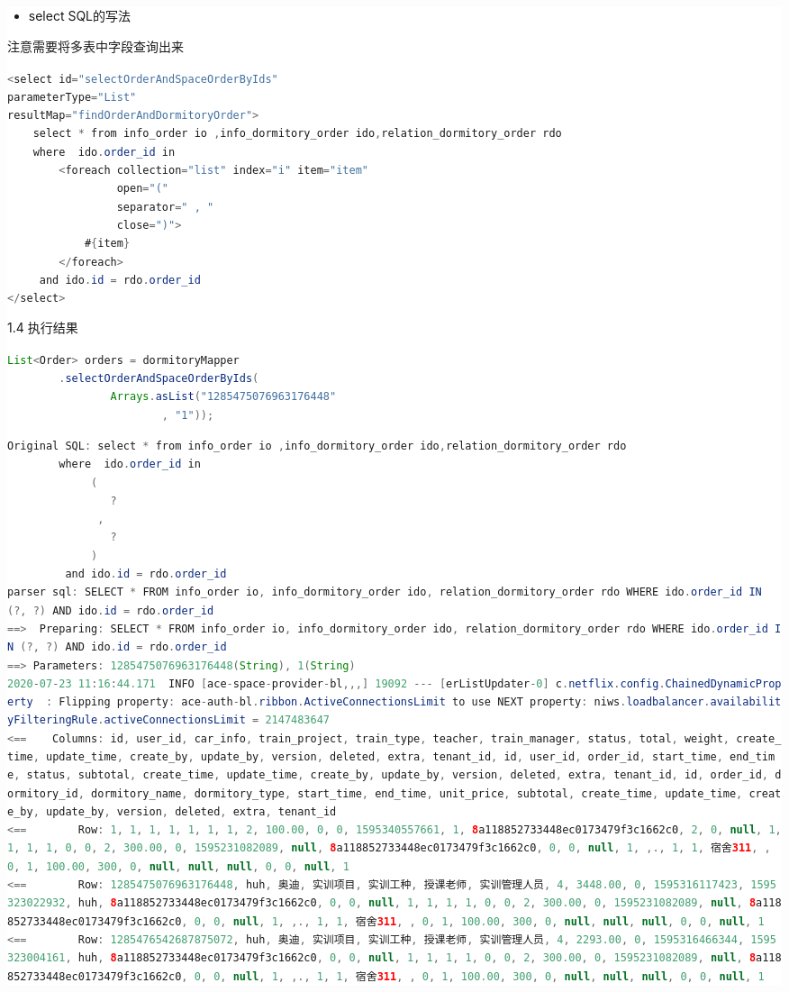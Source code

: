 - select SQL的写法

注意需要将多表中字段查询出来

```java
<select id="selectOrderAndSpaceOrderByIds"
parameterType="List"
resultMap="findOrderAndDormitoryOrder">
    select * from info_order io ,info_dormitory_order ido,relation_dormitory_order rdo
    where  ido.order_id in
        <foreach collection="list" index="i" item="item"
                 open="("
                 separator=" , "
                 close=")">
            #{item}
        </foreach>
     and ido.id = rdo.order_id
</select>
```

1.4 执行结果

```java
List<Order> orders = dormitoryMapper
        .selectOrderAndSpaceOrderByIds(
                Arrays.asList("1285475076963176448"
                        , "1"));
```

```java
Original SQL: select * from info_order io ,info_dormitory_order ido,relation_dormitory_order rdo
        where  ido.order_id in
             (  
                ?
              ,  
                ?
             ) 
         and ido.id = rdo.order_id
parser sql: SELECT * FROM info_order io, info_dormitory_order ido, relation_dormitory_order rdo WHERE ido.order_id IN (?, ?) AND ido.id = rdo.order_id
==>  Preparing: SELECT * FROM info_order io, info_dormitory_order ido, relation_dormitory_order rdo WHERE ido.order_id IN (?, ?) AND ido.id = rdo.order_id 
==> Parameters: 1285475076963176448(String), 1(String)
2020-07-23 11:16:44.171  INFO [ace-space-provider-bl,,,] 19092 --- [erListUpdater-0] c.netflix.config.ChainedDynamicProperty  : Flipping property: ace-auth-bl.ribbon.ActiveConnectionsLimit to use NEXT property: niws.loadbalancer.availabilityFilteringRule.activeConnectionsLimit = 2147483647
<==    Columns: id, user_id, car_info, train_project, train_type, teacher, train_manager, status, total, weight, create_time, update_time, create_by, update_by, version, deleted, extra, tenant_id, id, user_id, order_id, start_time, end_time, status, subtotal, create_time, update_time, create_by, update_by, version, deleted, extra, tenant_id, id, order_id, dormitory_id, dormitory_name, dormitory_type, start_time, end_time, unit_price, subtotal, create_time, update_time, create_by, update_by, version, deleted, extra, tenant_id
<==        Row: 1, 1, 1, 1, 1, 1, 1, 2, 100.00, 0, 0, 1595340557661, 1, 8a118852733448ec0173479f3c1662c0, 2, 0, null, 1, 1, 1, 1, 0, 0, 2, 300.00, 0, 1595231082089, null, 8a118852733448ec0173479f3c1662c0, 0, 0, null, 1, ,., 1, 1, 宿舍311, , 0, 1, 100.00, 300, 0, null, null, null, 0, 0, null, 1
<==        Row: 1285475076963176448, huh, 奥迪, 实训项目, 实训工种, 授课老师, 实训管理人员, 4, 3448.00, 0, 1595316117423, 1595323022932, huh, 8a118852733448ec0173479f3c1662c0, 0, 0, null, 1, 1, 1, 1, 0, 0, 2, 300.00, 0, 1595231082089, null, 8a118852733448ec0173479f3c1662c0, 0, 0, null, 1, ,., 1, 1, 宿舍311, , 0, 1, 100.00, 300, 0, null, null, null, 0, 0, null, 1
<==        Row: 1285476542687875072, huh, 奥迪, 实训项目, 实训工种, 授课老师, 实训管理人员, 4, 2293.00, 0, 1595316466344, 1595323004161, huh, 8a118852733448ec0173479f3c1662c0, 0, 0, null, 1, 1, 1, 1, 0, 0, 2, 300.00, 0, 1595231082089, null, 8a118852733448ec0173479f3c1662c0, 0, 0, null, 1, ,., 1, 1, 宿舍311, , 0, 1, 100.00, 300, 0, null, null, null, 0, 0, null, 1
```
